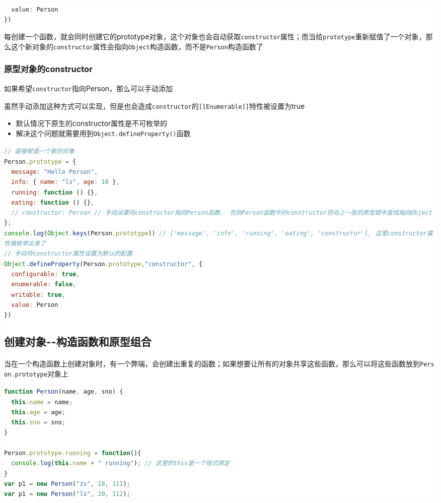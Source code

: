 ```js
  value: Person
})
```

每创建一个函数，就会同时创建它的prototype对象，这个对象也会自动获取`constructor`属性；而当给`prototype`重新赋值了一个对象，那么这个新对象的`constructor`属性会指向`Object`构造函数，而不是`Person`构造函数了

### 原型对象的constructor

如果希望`constructor`指向Person，那么可以手动添加

虽然手动添加这种方式可以实现，但是也会造成`constructor`的`[[Enumerable]]`特性被设置为true

- 默认情况下原生的constructor属性是不可枚举的
- 解决这个问题就需要用到`Object.defineProperty()`函数

```js
// 直接赋值一个新的对象
Person.prototype = {
  message: "Hello Person",
  info: { name: "ls", age: 18 },
  running: function () {},
  eating: function () {},
  // constructor: Person // 手动设置将constructor指向Person函数， 否则Person函数中的constructor将向上一层的原型链中查找指向Object
};
console.log(Object.keys(Person.prototype)) // ['message', 'info', 'running', 'eating', 'constructor'], 这里constructor属性被枚举出来了
// 手动将constructor属性设置为默认的配置
Object.defineProperty(Person.prototype,"constructor", {
  configurable: true,
  enumerable: false,
  writable: true,
  value: Person
})
```

## 创建对象--构造函数和原型组合

当在一个构造函数上创建对象时，有一个弊端，会创建出重复的函数；如果想要让所有的对象共享这些函数，那么可以将这些函数放到`Person.prototype`对象上

```js
function Person(name, age, sno) {
  this.name = name;
  this.age = age;
  this.sno = sno;
}

Person.prototype.running = function(){
  console.log(this.name + " running"); // 这里的this是一个隐式绑定
}
var p1 = new Person("zs", 18, 111);
var p1 = new Person("ls", 20, 112);
```
